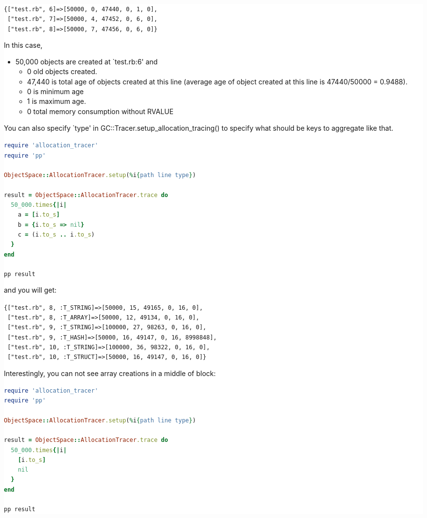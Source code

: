 ```
{["test.rb", 6]=>[50000, 0, 47440, 0, 1, 0],
 ["test.rb", 7]=>[50000, 4, 47452, 0, 6, 0],
 ["test.rb", 8]=>[50000, 7, 47456, 0, 6, 0]}
```

In this case,
* 50,000 objects are created at `test.rb:6' and
  * 0 old objects created.
  * 47,440 is total age of objects created at this line (average age of object created at this line is 47440/50000 = 0.9488).
  * 0 is minimum age
  * 1 is maximum age.
  * 0 total memory consumption without RVALUE

You can also specify `type' in GC::Tracer.setup_allocation_tracing() to
specify what should be keys to aggregate like that.

```ruby
require 'allocation_tracer'
require 'pp'

ObjectSpace::AllocationTracer.setup(%i{path line type})

result = ObjectSpace::AllocationTracer.trace do
  50_000.times{|i|
    a = [i.to_s]
    b = {i.to_s => nil}
    c = (i.to_s .. i.to_s)
  }
end

pp result
```

and you will get:

```
{["test.rb", 8, :T_STRING]=>[50000, 15, 49165, 0, 16, 0],
 ["test.rb", 8, :T_ARRAY]=>[50000, 12, 49134, 0, 16, 0],
 ["test.rb", 9, :T_STRING]=>[100000, 27, 98263, 0, 16, 0],
 ["test.rb", 9, :T_HASH]=>[50000, 16, 49147, 0, 16, 8998848],
 ["test.rb", 10, :T_STRING]=>[100000, 36, 98322, 0, 16, 0],
 ["test.rb", 10, :T_STRUCT]=>[50000, 16, 49147, 0, 16, 0]}
```

Interestingly, you can not see array creations in a middle of block:

```ruby
require 'allocation_tracer'
require 'pp'

ObjectSpace::AllocationTracer.setup(%i{path line type})

result = ObjectSpace::AllocationTracer.trace do
  50_000.times{|i|
    [i.to_s]
    nil
  }
end

pp result
```
